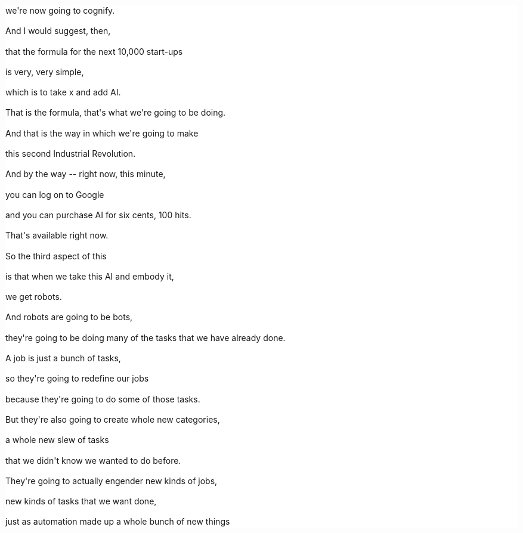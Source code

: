 we're now going to cognify.

And I would suggest, then,

that the formula
for the next 10,000 start-ups

is very, very simple,

which is to take x and add AI.

That is the formula,
that's what we're going to be doing.

And that is the way
in which we're going to make

this second Industrial Revolution.

And by the way -- right now, this minute,

you can log on to Google

and you can purchase
AI for six cents, 100 hits.

That's available right now.

So the third aspect of this

is that when we take this AI
and embody it,

we get robots.

And robots are going to be bots,

they're going to be doing many
of the tasks that we have already done.

A job is just a bunch of tasks,

so they're going to redefine our jobs

because they're going to do
some of those tasks.

But they're also going to create
whole new categories,

a whole new slew of tasks

that we didn't know
we wanted to do before.

They're going to actually
engender new kinds of jobs,

new kinds of tasks that we want done,

just as automation made up
a whole bunch of new things
